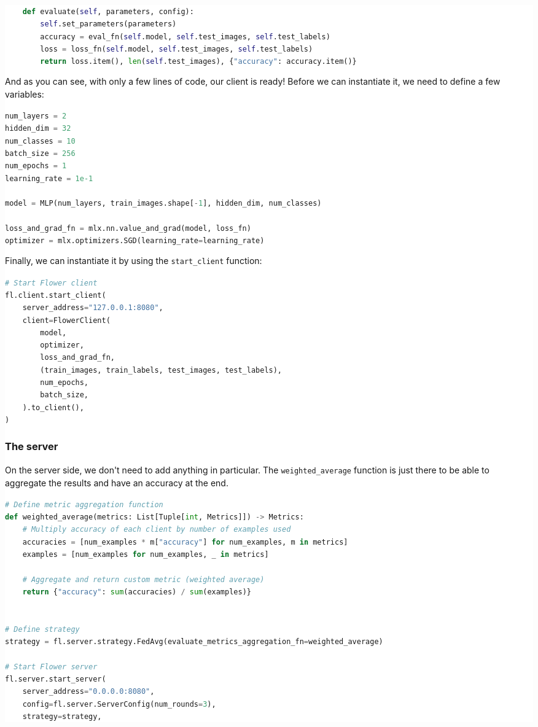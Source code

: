 ```python
    def evaluate(self, parameters, config):
        self.set_parameters(parameters)
        accuracy = eval_fn(self.model, self.test_images, self.test_labels)
        loss = loss_fn(self.model, self.test_images, self.test_labels)
        return loss.item(), len(self.test_images), {"accuracy": accuracy.item()}
```

And as you can see, with only a few lines of code, our client is ready! Before
we can instantiate it, we need to define a few variables:

```python
num_layers = 2
hidden_dim = 32
num_classes = 10
batch_size = 256
num_epochs = 1
learning_rate = 1e-1

model = MLP(num_layers, train_images.shape[-1], hidden_dim, num_classes)

loss_and_grad_fn = mlx.nn.value_and_grad(model, loss_fn)
optimizer = mlx.optimizers.SGD(learning_rate=learning_rate)
```

Finally, we can instantiate it by using the `start_client` function:

```python
# Start Flower client
fl.client.start_client(
    server_address="127.0.0.1:8080",
    client=FlowerClient(
        model,
        optimizer,
        loss_and_grad_fn,
        (train_images, train_labels, test_images, test_labels),
        num_epochs,
        batch_size,
    ).to_client(),
)
```

### The server

On the server side, we don't need to add anything in particular. The
`weighted_average` function is just there to be able to aggregate the results
and have an accuracy at the end.

```python
# Define metric aggregation function
def weighted_average(metrics: List[Tuple[int, Metrics]]) -> Metrics:
    # Multiply accuracy of each client by number of examples used
    accuracies = [num_examples * m["accuracy"] for num_examples, m in metrics]
    examples = [num_examples for num_examples, _ in metrics]

    # Aggregate and return custom metric (weighted average)
    return {"accuracy": sum(accuracies) / sum(examples)}


# Define strategy
strategy = fl.server.strategy.FedAvg(evaluate_metrics_aggregation_fn=weighted_average)

# Start Flower server
fl.server.start_server(
    server_address="0.0.0.0:8080",
    config=fl.server.ServerConfig(num_rounds=3),
    strategy=strategy,
```